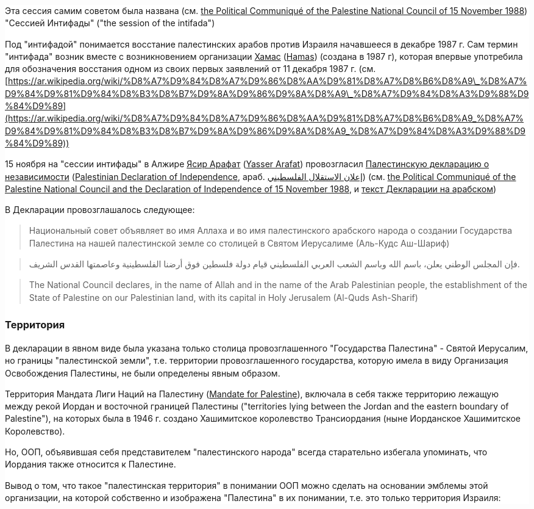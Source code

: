 Эта сессия самим советом была названа (см. [the Political Communiqué of the Palestine National Council of 15 November 1988](https://www.un.org/unispal/document/auto-insert-178680/)) "Сессией Интифады" ("the session of the intifada")

Под "интифадой" понимается восстание палестинских арабов против Израиля начавшееся в декабре 1987 г. Сам термин "интифада" возник вместе с возникновением организации [Хамас](https://ru.wikipedia.org/wiki/%D0%A5%D0%90%D0%9C%D0%90%D0%A1) ([Hamas](https://en.wikipedia.org/wiki/Hamas)) (создана в 1987 г), которая впервые употребила для обозначения восстания одном из своих первых заявлений от 11 декабря 1987 г. (см. [https://ar.wikipedia.org/wiki/%D8%A7%D9%84%D8%A7%D9%86%D8%AA%D9%81%D8%A7%D8%B6%D8%A9\_%D8%A7%D9%84%D9%81%D9%84%D8%B3%D8%B7%D9%8A%D9%86%D9%8A%D8%A9\_%D8%A7%D9%84%D8%A3%D9%88%D9%84%D9%89](https://ar.wikipedia.org/wiki/%D8%A7%D9%84%D8%A7%D9%86%D8%AA%D9%81%D8%A7%D8%B6%D8%A9_%D8%A7%D9%84%D9%81%D9%84%D8%B3%D8%B7%D9%8A%D9%86%D9%8A%D8%A9_%D8%A7%D9%84%D8%A3%D9%88%D9%84%D9%89))

15 ноября на "сессии интифады" в Алжире [Ясир Арафат](https://ru.wikipedia.org/wiki/%D0%90%D1%80%D0%B0%D1%84%D0%B0%D1%82,_%D0%AF%D1%81%D0%B8%D1%80) ([Yasser Arafat](https://en.wikipedia.org/wiki/Yasser_Arafat)) провозгласил [Палестинскую декларацию о независимости](https://ru.wikipedia.org/wiki/%D0%9F%D0%B0%D0%BB%D0%B5%D1%81%D1%82%D0%B8%D0%BD%D1%81%D0%BA%D0%B0%D1%8F_%D0%B4%D0%B5%D0%BA%D0%BB%D0%B0%D1%80%D0%B0%D1%86%D0%B8%D1%8F_%D0%BE_%D0%BD%D0%B5%D0%B7%D0%B0%D0%B2%D0%B8%D1%81%D0%B8%D0%BC%D0%BE%D1%81%D1%82%D0%B8_\(1988\)) ([Palestinian Declaration of Independence](https://en.wikipedia.org/wiki/Palestinian_Declaration_of_Independence), араб. [إعلان الاستقلال الفلسطيني](https://ar.wikipedia.org/wiki/%D8%A5%D8%B9%D9%84%D8%A7%D9%86_%D8%A7%D9%84%D8%A7%D8%B3%D8%AA%D9%82%D9%84%D8%A7%D9%84_%D8%A7%D9%84%D9%81%D9%84%D8%B3%D8%B7%D9%8A%D9%86%D9%8A)) (см. [the Political Communiqué of the Palestine National Council and the Declaration of Independence of 15 November 1988](https://www.un.org/unispal/document/auto-insert-178680/), и [текст Декларации на арабском](https://ar.wikisource.org/wiki/%D8%A5%D8%B9%D9%84%D8%A7%D9%86_%D8%A7%D9%84%D8%A7%D8%B3%D8%AA%D9%82%D9%84%D8%A7%D9%84_%D8%A7%D9%84%D9%81%D9%84%D8%B3%D8%B7%D9%8A%D9%86%D9%8A))

В Декларации провозглашалось следующее:

> Национальный совет объявляет во имя Аллаха и во имя палестинского арабского народа о создании Государства Палестина на нашей палестинской земле со столицей в Святом Иерусалиме (Аль-Кудс Аш-Шариф)

> فإن المجلس الوطني يعلن، باسم الله وباسم الشعب العربي الفلسطيني قيام دولة فلسطين فوق أرضنا الفلسطينية وعاصمتها القدس الشريف.

> The National Council declares, in the name of Allah and in the name of the Arab Palestinian people, the establishment of the State of Palestine on our Palestinian land, with its capital in Holy Jerusalem (Al-Quds Ash-Sharif)

### Территория 

В декларации в явном виде была указана только столица провозглашенного "Государства Палестина" - Святой Иерусалим, но границы "палестинской земли", т.е. территории провозглашенного государства, которую имела в виду Организация Освобождения Палестины, не были определены явным образом.

Территория Мандата Лиги Наций на Палестину ([Mandate for Palestine](https://en.wikisource.org/wiki/Palestine_Mandate_\(1922\))), включала в себя также территорию лежащую между рекой Иордан и восточной границей Палестины ("territories lying between the Jordan and the eastern boundary of Palestine"), на которых была в 1946 г. создано Хашимитское королевство Трансиордания (ныне Иорданское Хашимитское Королевство).

Но, ООП, объявившая себя представителем "палестинского народа" всегда старательно избегала упоминать, что Иордания также относится к Палестине.

Вывод о том, что такое "палестинская территория" в понимании ООП можно сделать на основании эмблемы этой организации, на которой собственно и изображена "Палестина" в их понимании, т.е. это только территория Израиля:

